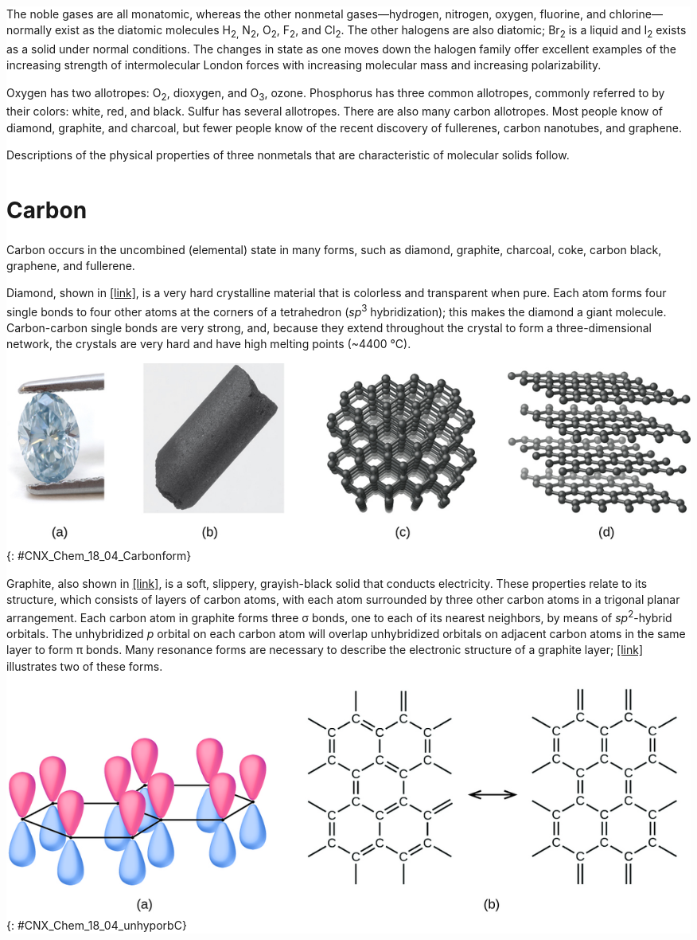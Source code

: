 The noble gases are all monatomic, whereas the other nonmetal gases—hydrogen, nitrogen, oxygen, fluorine, and chlorine—normally exist as the diatomic molecules H<sub>2,</sub> N<sub>2</sub>, O<sub>2</sub>, F<sub>2</sub>, and Cl<sub>2</sub>. The other halogens are also diatomic; Br<sub>2</sub> is a liquid and I<sub>2</sub> exists as a solid under normal conditions. The changes in state as one moves down the halogen family offer excellent examples of the increasing strength of intermolecular London forces with increasing molecular mass and increasing polarizability.

Oxygen has two allotropes: O<sub>2</sub>, dioxygen, and O<sub>3</sub>, ozone. Phosphorus has three common allotropes, commonly referred to by their colors: white, red, and black. Sulfur has several allotropes. There are also many carbon allotropes. Most people know of diamond, graphite, and charcoal, but fewer people know of the recent discovery of fullerenes, carbon nanotubes, and graphene.

Descriptions of the physical properties of three nonmetals that are characteristic of molecular solids follow.

# Carbon

Carbon occurs in the uncombined (elemental) state in many forms, such as diamond, graphite, charcoal, coke, carbon black, graphene, and fullerene.

Diamond, shown in [\[link\]](#CNX_Chem_18_04_Carbonform), is a very hard crystalline material that is colorless and transparent when pure. Each atom forms four single bonds to four other atoms at the corners of a tetrahedron (*sp*<sup>3</sup> hybridization); this makes the diamond a giant molecule. Carbon-carbon single bonds are very strong, and, because they extend throughout the crystal to form a three-dimensional network, the crystals are very hard and have high melting points (~4400 °C).

![Two photos and two images are shown and labeled, &#x201C;a,&#x201D; &#x201C;b,&#x201D; &#x201C;c,&#x201D; and &#x201C;d.&#x201D; Photo a is of a diamond held by tweezers. Photo b shows a black columnar solid. Image c shows layered sheets of interconnected hexagonal rings. Image d shows sheets of hexagonal rings.](../resources/CNX_Chem_18_04_Carbonform.jpg "(a) Diamond and (b) graphite are two forms of carbon. (c) In the crystal structure of diamond, the covalent bonds form three-dimensional tetrahedrons. (d) In the crystal structure of graphite, each planar layer is composed of six-membered rings. (credit a: modification of work by &#x201C;Fancy Diamonds&#x201D;/Flickr; credit b: modification of work from http://images-of-elements.com/carbon.php)"){: #CNX_Chem_18_04_Carbonform}

Graphite, also shown in [\[link\]](#CNX_Chem_18_04_Carbonform), is a soft, slippery, grayish-black solid that conducts electricity. These properties relate to its structure, which consists of layers of carbon atoms, with each atom surrounded by three other carbon atoms in a trigonal planar arrangement. Each carbon atom in graphite forms three σ bonds, one to each of its nearest neighbors, by means of *sp*<sup>2</sup>-hybrid orbitals. The unhybridized *p* orbital on each carbon atom will overlap unhybridized orbitals on adjacent carbon atoms in the same layer to form π bonds. Many resonance forms are necessary to describe the electronic structure of a graphite layer; [\[link\]](#CNX_Chem_18_04_unhyporbC) illustrates two of these forms.

![Two images are shown and labeled, &#x201C;a&#x201D; and &#x201C;b.&#x201D; Image a shows two connected hexagonal rings, with figure-eight-shaped orbitals located at each point of the ring and in a perpendicular position. Image b shows a pair of diagrams, each of which has a series of connected hexagonal rings made up of carbon atoms that are connected by alternating single and double bonds. These two diagrams are connected by a double-headed arrow.](../resources/CNX_Chem_18_04_unhyporbC.jpg "(a) Carbon atoms in graphite have unhybridized p orbitals. Each p orbital is perpendicular to the plane of carbon atoms. (b) These are two of the many resonance forms of graphite necessary to describe its electronic structure as a resonance hybrid."){: #CNX_Chem_18_04_unhyporbC}
